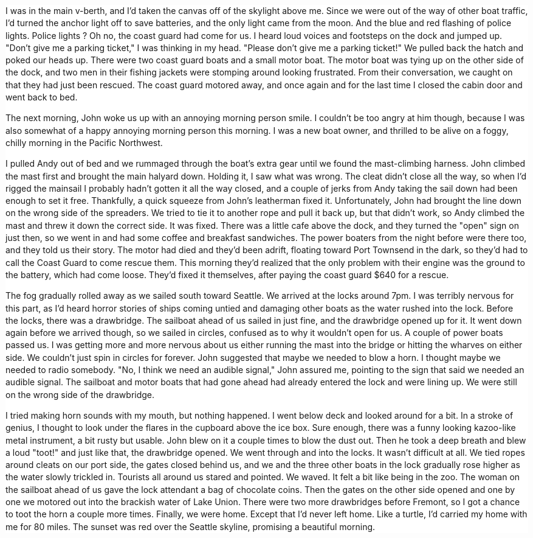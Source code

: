 


I was in the main v-berth, and I’d taken the canvas off of the skylight above me. Since we were out of the way of other boat traffic, I’d turned the anchor light off to save batteries, and the only light came from the moon. And the blue and red flashing of police lights. Police lights ? Oh no, the coast guard had come for us. I heard loud voices and footsteps on the dock and jumped up. "Don’t give me a parking ticket," I was thinking in my head. "Please don’t give me a parking ticket!" We pulled back the hatch and poked our heads up. There were two coast guard boats and a small motor boat. The motor boat was tying up on the other side of the dock, and two men in their fishing jackets were stomping around looking frustrated. From their conversation, we caught on that they had just been rescued. The coast guard motored away, and once again and for the last time I closed the cabin door and went back to bed.




The next morning, John woke us up with an annoying morning person smile. I couldn’t be too angry at him though, because I was also somewhat of a happy annoying morning person this morning. I was a new boat owner, and thrilled to be alive on a foggy, chilly morning in the Pacific Northwest.




I pulled Andy out of bed and we rummaged through the boat’s extra gear until we found the mast-climbing harness. John climbed the mast first and brought the main halyard down. Holding it, I saw what was wrong. The cleat didn’t close all the way, so when I’d rigged the mainsail I probably hadn’t gotten it all the way closed, and a couple of jerks from Andy taking the sail down had been enough to set it free. Thankfully, a quick squeeze from John’s leatherman fixed it. Unfortunately, John had brought the line down on the wrong side of the spreaders. We tried to tie it to another rope and pull it back up, but that didn’t work, so Andy climbed the mast and threw it down the correct side. It was fixed. There was a little cafe above the dock, and they turned the "open" sign on just then, so we went in and had some coffee and breakfast sandwiches. The power boaters from the night before were there too, and they told us their story. The motor had died and they’d been adrift, floating toward Port Townsend in the dark, so they’d had to call the Coast Guard to come rescue them. This morning they’d realized that the only problem with their engine was the ground to the battery, which had come loose. They’d fixed it themselves, after paying the coast guard $640 for a rescue.




The fog gradually rolled away as we sailed south toward Seattle. We arrived at the locks around 7pm. I was terribly nervous for this part, as I’d heard horror stories of ships coming untied and damaging other boats as the water rushed into the lock. Before the locks, there was a drawbridge. The sailboat ahead of us sailed in just fine, and the drawbridge opened up for it. It went down again before we arrived though, so we sailed in circles, confused as to why it wouldn’t open for us. A couple of power boats passed us. I was getting more and more nervous about us either running the mast into the bridge or hitting the wharves on either side. We couldn’t just spin in circles for forever. John suggested that maybe we needed to blow a horn. I thought maybe we needed to radio somebody. "No, I think we need an audible signal," John assured me, pointing to the sign that said we needed an audible signal. The sailboat and motor boats that had gone ahead had already entered the lock and were lining up. We were still on the wrong side of the drawbridge.




I tried making horn sounds with my mouth, but nothing happened. I went below deck and looked around for a bit. In a stroke of genius, I thought to look under the flares in the cupboard above the ice box. Sure enough, there was a funny looking kazoo-like metal instrument, a bit rusty but usable. John blew on it a couple times to blow the dust out. Then he took a deep breath and blew a loud "toot!" and just like that, the drawbridge opened. We went through and into the locks. It wasn’t difficult at all. We tied ropes around cleats on our port side, the gates closed behind us, and we and the three other boats in the lock gradually rose higher as the water slowly trickled in. Tourists all around us stared and pointed. We waved. It felt a bit like being in the zoo. The woman on the sailboat ahead of us gave the lock attendant a bag of chocolate coins. Then the gates on the other side opened and one by one we motored out into the brackish water of Lake Union. There were two more drawbridges before Fremont, so I got a chance to toot the horn a couple more times. Finally, we were home. Except that I’d never left home. Like a turtle, I’d carried my home with me for 80 miles. The sunset was red over the Seattle skyline, promising a beautiful morning.
